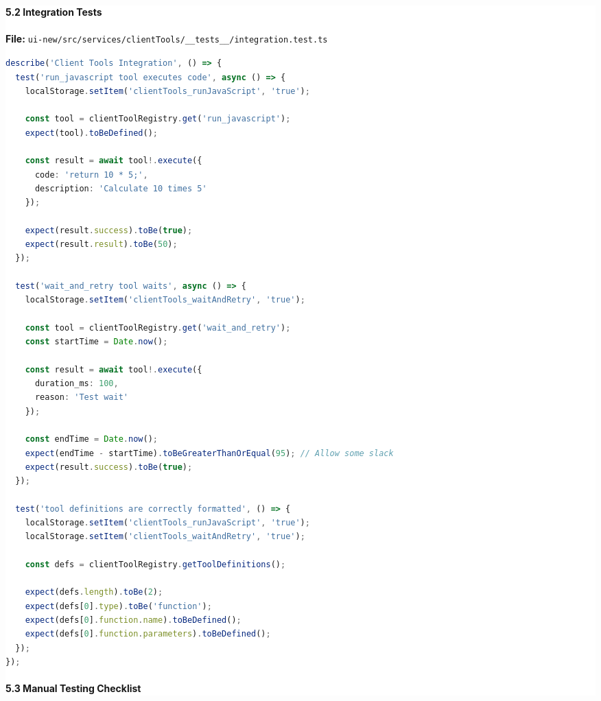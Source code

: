 #### 5.2 Integration Tests
**File:** `ui-new/src/services/clientTools/__tests__/integration.test.ts`

```typescript
describe('Client Tools Integration', () => {
  test('run_javascript tool executes code', async () => {
    localStorage.setItem('clientTools_runJavaScript', 'true');
    
    const tool = clientToolRegistry.get('run_javascript');
    expect(tool).toBeDefined();
    
    const result = await tool!.execute({
      code: 'return 10 * 5;',
      description: 'Calculate 10 times 5'
    });
    
    expect(result.success).toBe(true);
    expect(result.result).toBe(50);
  });
  
  test('wait_and_retry tool waits', async () => {
    localStorage.setItem('clientTools_waitAndRetry', 'true');
    
    const tool = clientToolRegistry.get('wait_and_retry');
    const startTime = Date.now();
    
    const result = await tool!.execute({
      duration_ms: 100,
      reason: 'Test wait'
    });
    
    const endTime = Date.now();
    expect(endTime - startTime).toBeGreaterThanOrEqual(95); // Allow some slack
    expect(result.success).toBe(true);
  });
  
  test('tool definitions are correctly formatted', () => {
    localStorage.setItem('clientTools_runJavaScript', 'true');
    localStorage.setItem('clientTools_waitAndRetry', 'true');
    
    const defs = clientToolRegistry.getToolDefinitions();
    
    expect(defs.length).toBe(2);
    expect(defs[0].type).toBe('function');
    expect(defs[0].function.name).toBeDefined();
    expect(defs[0].function.parameters).toBeDefined();
  });
});
```

#### 5.3 Manual Testing Checklist
